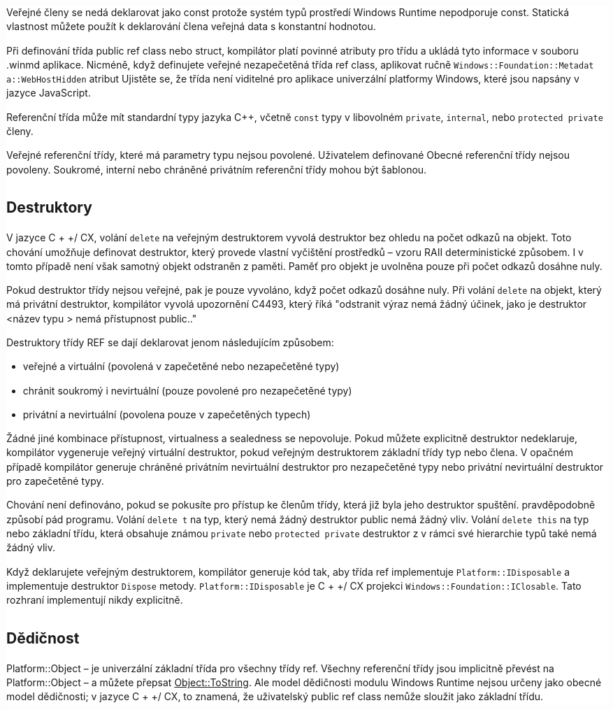  Veřejné členy se nedá deklarovat jako const protože systém typů prostředí Windows Runtime nepodporuje const. Statická vlastnost můžete použít k deklarování člena veřejná data s konstantní hodnotou.  
  
 Při definování třída public ref class nebo struct, kompilátor platí povinné atributy pro třídu a ukládá tyto informace v souboru .winmd aplikace. Nicméně, když definujete veřejné nezapečetěná třída ref class, aplikovat ručně `Windows::Foundation::Metadata::WebHostHidden` atribut Ujistěte se, že třída není viditelné pro aplikace univerzální platformy Windows, které jsou napsány v jazyce JavaScript.  
  
 Referenční třída může mít standardní typy jazyka C++, včetně `const` typy v libovolném `private`, `internal`, nebo `protected private` členy.  
  
 Veřejné referenční třídy, které má parametry typu nejsou povolené. Uživatelem definované Obecné referenční třídy nejsou povoleny. Soukromé, interní nebo chráněné privátním referenční třídy mohou být šablonou.  
  
## <a name="destructors"></a>Destruktory  
 V jazyce C + +/ CX, volání `delete` na veřejným destruktorem vyvolá destruktor bez ohledu na počet odkazů na objekt. Toto chování umožňuje definovat destruktor, který provede vlastní vyčištění prostředků – vzoru RAII deterministické způsobem. I v tomto případě není však samotný objekt odstraněn z paměti. Paměť pro objekt je uvolněna pouze při počet odkazů dosáhne nuly.  
  
 Pokud destruktor třídy nejsou veřejné, pak je pouze vyvoláno, když počet odkazů dosáhne nuly. Při volání `delete` na objekt, který má privátní destruktor, kompilátor vyvolá upozornění C4493, který říká "odstranit výraz nemá žádný účinek, jako je destruktor \<název typu > nemá přístupnost public.."  
  
 Destruktory třídy REF se dají deklarovat jenom následujícím způsobem:  
  
-   veřejné a virtuální (povolená v zapečetěné nebo nezapečetěné typy)  
  
-   chránit soukromý i nevirtuální (pouze povolené pro nezapečetěné typy)  
  
-   privátní a nevirtuální (povolena pouze v zapečetěných typech)  
  
 Žádné jiné kombinace přístupnost, virtualness a sealedness se nepovoluje.  Pokud můžete explicitně destruktor nedeklaruje, kompilátor vygeneruje veřejný virtuální destruktor, pokud veřejným destruktorem základní třídy typ nebo člena. V opačném případě kompilátor generuje chráněné privátním nevirtuální destruktor pro nezapečetěné typy nebo privátní nevirtuální destruktor pro zapečetěné typy.  
  
 Chování není definováno, pokud se pokusíte pro přístup ke členům třídy, která již byla jeho destruktor spuštění. pravděpodobně způsobí pád programu. Volání `delete t` na typ, který nemá žádný destruktor public nemá žádný vliv. Volání `delete this` na typ nebo základní třídu, která obsahuje známou `private` nebo `protected private` destruktor z v rámci své hierarchie typů také nemá žádný vliv.  
  
 Když deklarujete veřejným destruktorem, kompilátor generuje kód tak, aby třída ref implementuje `Platform::IDisposable` a implementuje destruktor `Dispose` metody. `Platform::IDisposable` je C + +/ CX projekci `Windows::Foundation::IClosable`. Tato rozhraní implementují nikdy explicitně.  
  
## <a name="inheritance"></a>Dědičnost  
 Platform::Object – je univerzální základní třída pro všechny třídy ref. Všechny referenční třídy jsou implicitně převést na Platform::Object – a můžete přepsat [Object::ToString](../cppcx/platform-object-class.md#tostring). Ale model dědičnosti modulu Windows Runtime nejsou určeny jako obecné model dědičnosti; v jazyce C + +/ CX, to znamená, že uživatelský public ref class nemůže sloužit jako základní třídu.  
  